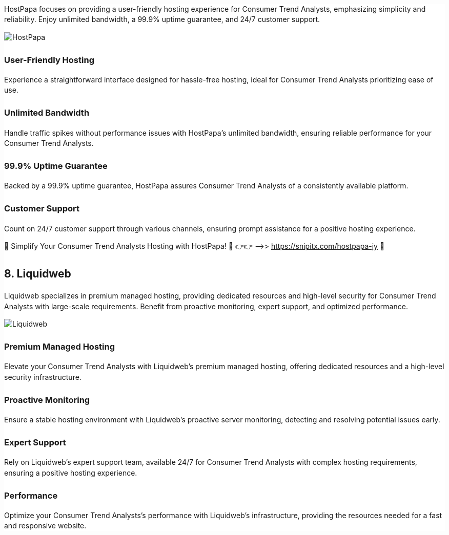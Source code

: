 HostPapa focuses on providing a user-friendly hosting experience for Consumer Trend Analysts, emphasizing simplicity and reliability. Enjoy unlimited bandwidth, a 99.9% uptime guarantee, and 24/7 customer support.

![HostPapa](https://i.imgur.com/ouDTkvl.jpeg "HostPapa Hosting")

### User-Friendly Hosting
Experience a straightforward interface designed for hassle-free hosting, ideal for Consumer Trend Analysts prioritizing ease of use.

### Unlimited Bandwidth
Handle traffic spikes without performance issues with HostPapa’s unlimited bandwidth, ensuring reliable performance for your Consumer Trend Analysts.

### 99.9% Uptime Guarantee
Backed by a 99.9% uptime guarantee, HostPapa assures Consumer Trend Analysts of a consistently available platform.

### Customer Support
Count on 24/7 customer support through various channels, ensuring prompt assistance for a positive hosting experience.

🌈 Simplify Your Consumer Trend Analysts Hosting with HostPapa! 🚀
👉👉 -->> https://snipitx.com/hostpapa-jy 🚀

## 8. Liquidweb

Liquidweb specializes in premium managed hosting, providing dedicated resources and high-level security for Consumer Trend Analysts with large-scale requirements. Benefit from proactive monitoring, expert support, and optimized performance.

![Liquidweb](https://i.imgur.com/4IvT9SC.jpeg "Liquidweb Hosting")

### Premium Managed Hosting
Elevate your Consumer Trend Analysts with Liquidweb’s premium managed hosting, offering dedicated resources and a high-level security infrastructure.

### Proactive Monitoring
Ensure a stable hosting environment with Liquidweb’s proactive server monitoring, detecting and resolving potential issues early.

### Expert Support
Rely on Liquidweb’s expert support team, available 24/7 for Consumer Trend Analysts with complex hosting requirements, ensuring a positive hosting experience.

### Performance
Optimize your Consumer Trend Analysts’s performance with Liquidweb’s infrastructure, providing the resources needed for a fast and responsive website.
